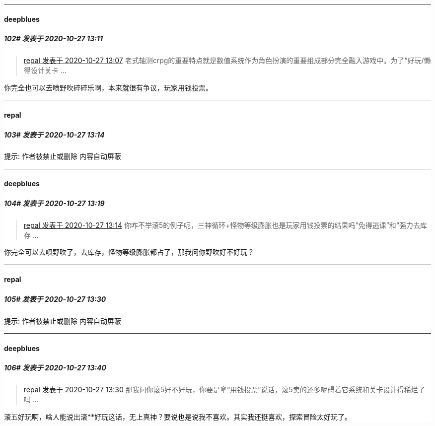 
*****

####  deepblues  
##### 102#       发表于 2020-10-27 13:11



<blockquote><a href="httphttps://bbs.saraba1st.com/2b/forum.php?mod=redirect&amp;goto=findpost&amp;pid=49188754&amp;ptid=1966930" target="_blank">repal 发表于 2020-10-27 13:07</a>
老式轴测crpg的重要特点就是数值系统作为角色扮演的重要组成部分完全融入游戏中。为了“好玩/懒得设计关卡 ...</blockquote>
你完全也可以去喷野吹碎碎乐啊，本来就很有争议，玩家用钱投票。







*****

####  repal  
##### 103#       发表于 2020-10-27 13:14

提示: 作者被禁止或删除 内容自动屏蔽



*****

####  deepblues  
##### 104#       发表于 2020-10-27 13:19



<blockquote><a href="httphttps://bbs.saraba1st.com/2b/forum.php?mod=redirect&amp;goto=findpost&amp;pid=49188835&amp;ptid=1966930" target="_blank">repal 发表于 2020-10-27 13:14</a>
你咋不举滚5的例子呢，三神循环+怪物等级膨胀也是玩家用钱投票的结果吗“免得逃课”和“强力去库存 ...</blockquote>
你完全可以去喷野吹了，去库存，怪物等级膨胀都占了，那我问你野吹好不好玩？







*****

####  repal  
##### 105#       发表于 2020-10-27 13:30

提示: 作者被禁止或删除 内容自动屏蔽



*****

####  deepblues  
##### 106#       发表于 2020-10-27 13:40



<blockquote><a href="httphttps://bbs.saraba1st.com/2b/forum.php?mod=redirect&amp;goto=findpost&amp;pid=49189047&amp;ptid=1966930" target="_blank">repal 发表于 2020-10-27 13:30</a>
那我问你滚5好不好玩，你要是拿“用钱投票”说话，滚5卖的还多呢碍着它系统和关卡设计得稀烂了吗 ...</blockquote>
滚五好玩啊，啥人能说出滚**好玩这话，无上真神？要说也是说我不喜欢。其实我还挺喜欢，探索冒险太好玩了。
